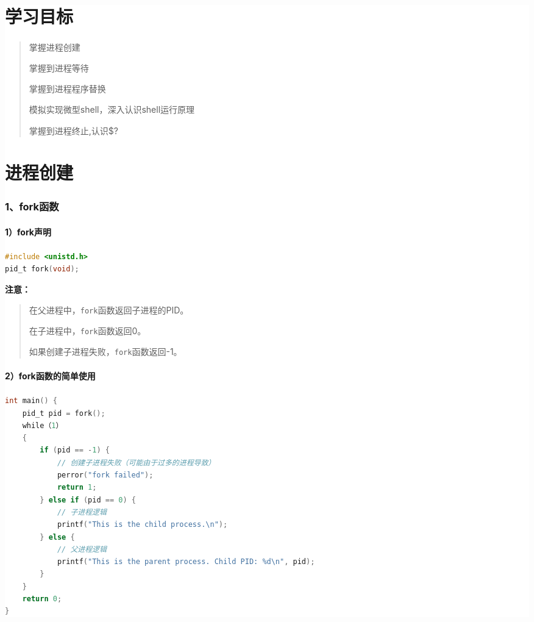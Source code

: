 # 学习目标

> 掌握进程创建
>
> 掌握到进程等待
>
> 掌握到进程程序替换
>
> 模拟实现微型shell，深入认识shell运行原理
>
> 掌握到进程终止,认识$?

# 进程创建

### 1、fork函数

#### 1）fork声明

```c
#include <unistd.h>
pid_t fork(void);
```

**注意：**

> 在父进程中，`fork`函数返回子进程的PID。
>
> 在子进程中，`fork`函数返回0。
>
> 如果创建子进程失败，`fork`函数返回-1。

#### 2）fork函数的简单使用

```c
int main() {
    pid_t pid = fork();
    while（1）
    {
        if (pid == -1) {
            // 创建子进程失败（可能由于过多的进程导致）
            perror("fork failed");
            return 1;
        } else if (pid == 0) {
            // 子进程逻辑
            printf("This is the child process.\n");
        } else {
            // 父进程逻辑
            printf("This is the parent process. Child PID: %d\n", pid);
        }
    }
    return 0;
}
```
